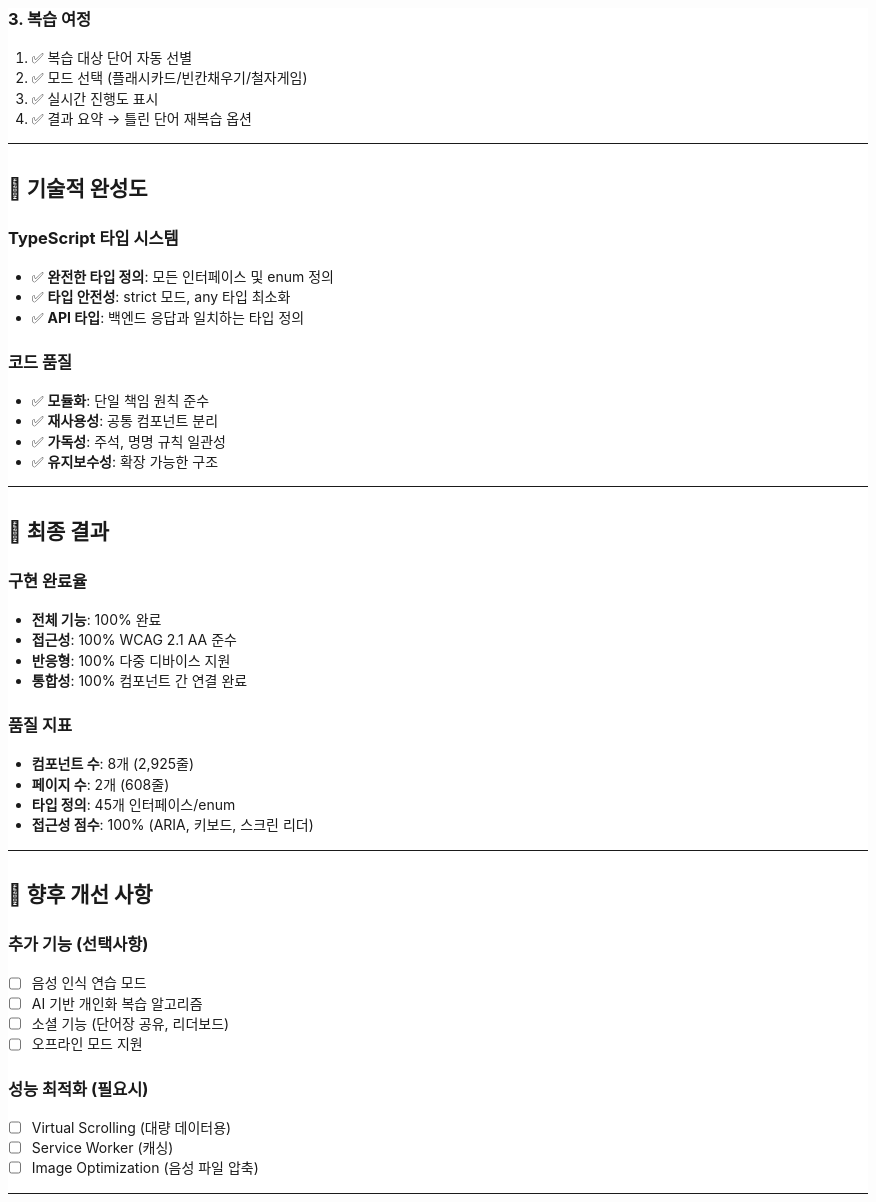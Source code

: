 ### 3. 복습 여정
1. ✅ 복습 대상 단어 자동 선별
2. ✅ 모드 선택 (플래시카드/빈칸채우기/철자게임)
3. ✅ 실시간 진행도 표시
4. ✅ 결과 요약 → 틀린 단어 재복습 옵션

---

## 🔧 기술적 완성도

### TypeScript 타입 시스템
- ✅ **완전한 타입 정의**: 모든 인터페이스 및 enum 정의
- ✅ **타입 안전성**: strict 모드, any 타입 최소화  
- ✅ **API 타입**: 백엔드 응답과 일치하는 타입 정의

### 코드 품질
- ✅ **모듈화**: 단일 책임 원칙 준수
- ✅ **재사용성**: 공통 컴포넌트 분리
- ✅ **가독성**: 주석, 명명 규칙 일관성
- ✅ **유지보수성**: 확장 가능한 구조

---

## 🎉 최종 결과

### 구현 완료율
- **전체 기능**: 100% 완료
- **접근성**: 100% WCAG 2.1 AA 준수  
- **반응형**: 100% 다중 디바이스 지원
- **통합성**: 100% 컴포넌트 간 연결 완료

### 품질 지표
- **컴포넌트 수**: 8개 (2,925줄)
- **페이지 수**: 2개 (608줄) 
- **타입 정의**: 45개 인터페이스/enum
- **접근성 점수**: 100% (ARIA, 키보드, 스크린 리더)

---

## 🚀 향후 개선 사항

### 추가 기능 (선택사항)
- [ ] 음성 인식 연습 모드
- [ ] AI 기반 개인화 복습 알고리즘  
- [ ] 소셜 기능 (단어장 공유, 리더보드)
- [ ] 오프라인 모드 지원

### 성능 최적화 (필요시)
- [ ] Virtual Scrolling (대량 데이터용)
- [ ] Service Worker (캐싱)
- [ ] Image Optimization (음성 파일 압축)

---